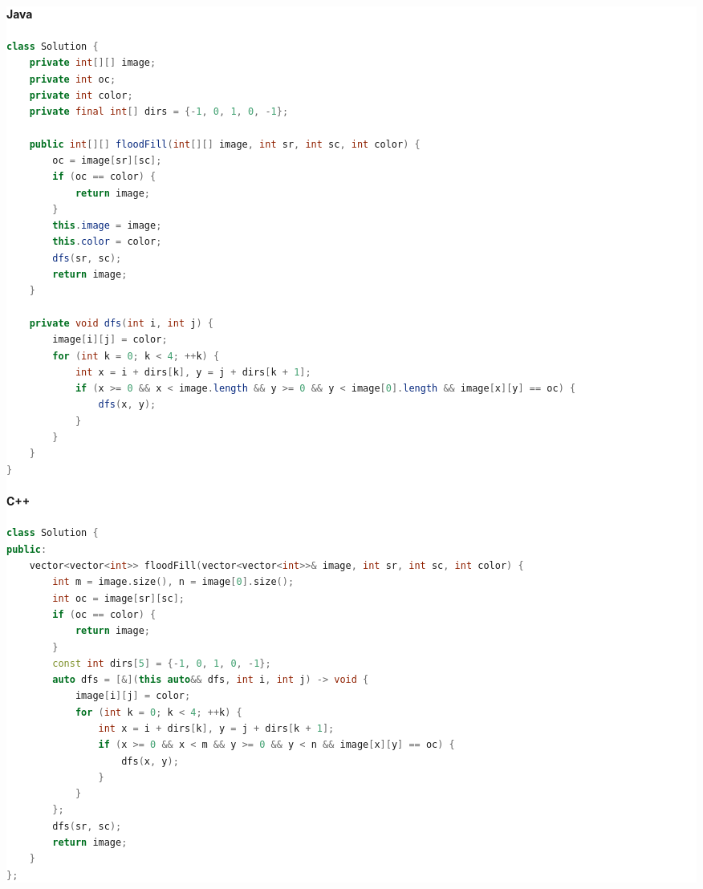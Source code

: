 #### Java

```java
class Solution {
    private int[][] image;
    private int oc;
    private int color;
    private final int[] dirs = {-1, 0, 1, 0, -1};

    public int[][] floodFill(int[][] image, int sr, int sc, int color) {
        oc = image[sr][sc];
        if (oc == color) {
            return image;
        }
        this.image = image;
        this.color = color;
        dfs(sr, sc);
        return image;
    }

    private void dfs(int i, int j) {
        image[i][j] = color;
        for (int k = 0; k < 4; ++k) {
            int x = i + dirs[k], y = j + dirs[k + 1];
            if (x >= 0 && x < image.length && y >= 0 && y < image[0].length && image[x][y] == oc) {
                dfs(x, y);
            }
        }
    }
}
```

#### C++

```cpp
class Solution {
public:
    vector<vector<int>> floodFill(vector<vector<int>>& image, int sr, int sc, int color) {
        int m = image.size(), n = image[0].size();
        int oc = image[sr][sc];
        if (oc == color) {
            return image;
        }
        const int dirs[5] = {-1, 0, 1, 0, -1};
        auto dfs = [&](this auto&& dfs, int i, int j) -> void {
            image[i][j] = color;
            for (int k = 0; k < 4; ++k) {
                int x = i + dirs[k], y = j + dirs[k + 1];
                if (x >= 0 && x < m && y >= 0 && y < n && image[x][y] == oc) {
                    dfs(x, y);
                }
            }
        };
        dfs(sr, sc);
        return image;
    }
};
```
